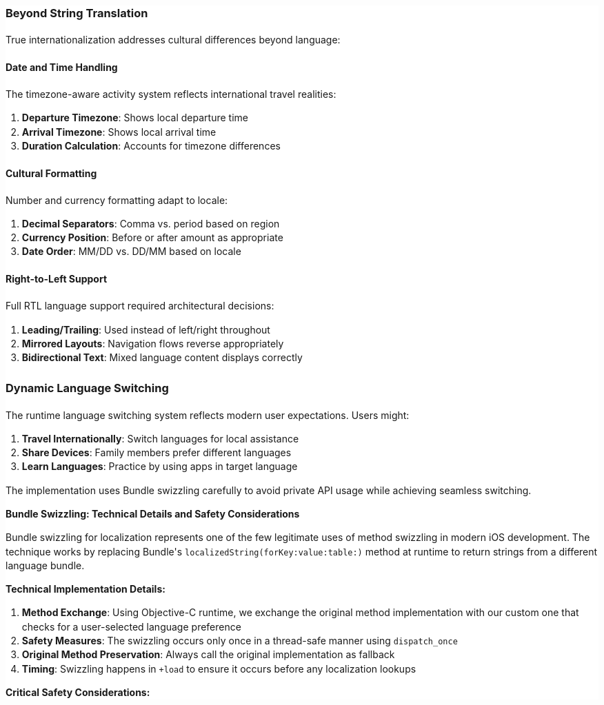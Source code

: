 ### Beyond String Translation

True internationalization addresses cultural differences beyond language:

#### Date and Time Handling

The timezone-aware activity system reflects international travel realities:

1. **Departure Timezone**: Shows local departure time
2. **Arrival Timezone**: Shows local arrival time
3. **Duration Calculation**: Accounts for timezone differences

#### Cultural Formatting

Number and currency formatting adapt to locale:

1. **Decimal Separators**: Comma vs. period based on region
2. **Currency Position**: Before or after amount as appropriate
3. **Date Order**: MM/DD vs. DD/MM based on locale

#### Right-to-Left Support

Full RTL language support required architectural decisions:

1. **Leading/Trailing**: Used instead of left/right throughout
2. **Mirrored Layouts**: Navigation flows reverse appropriately
3. **Bidirectional Text**: Mixed language content displays correctly



### Dynamic Language Switching

The runtime language switching system reflects modern user expectations. Users might:

1. **Travel Internationally**: Switch languages for local assistance
2. **Share Devices**: Family members prefer different languages
3. **Learn Languages**: Practice by using apps in target language

The implementation uses Bundle swizzling carefully to avoid private API usage while achieving seamless switching.

**Bundle Swizzling: Technical Details and Safety Considerations**

Bundle swizzling for localization represents one of the few legitimate uses of method swizzling in modern iOS development. The technique works by replacing Bundle's `localizedString(forKey:value:table:)` method at runtime to return strings from a different language bundle.

**Technical Implementation Details:**

1. **Method Exchange**: Using Objective-C runtime, we exchange the original method implementation with our custom one that checks for a user-selected language preference
2. **Safety Measures**: The swizzling occurs only once in a thread-safe manner using `dispatch_once`
3. **Original Method Preservation**: Always call the original implementation as fallback
4. **Timing**: Swizzling happens in `+load` to ensure it occurs before any localization lookups

**Critical Safety Considerations:**
